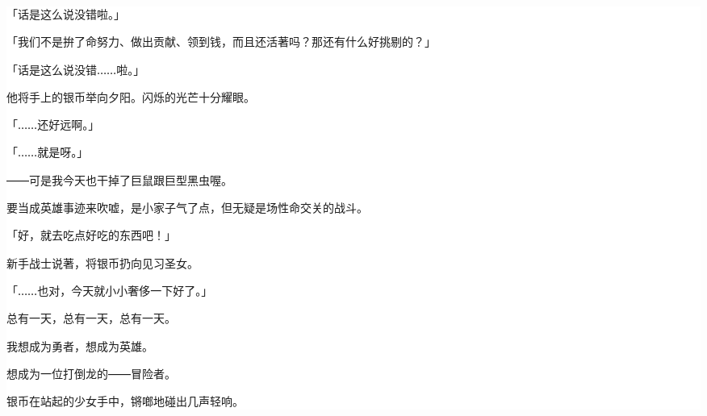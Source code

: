 「话是这么说没错啦。」

「我们不是拚了命努力、做出贡献、领到钱，而且还活著吗？那还有什么好挑剔的？」

「话是这么说没错……啦。」

他将手上的银币举向夕阳。闪烁的光芒十分耀眼。

「……还好远啊。」

「……就是呀。」

——可是我今天也干掉了巨鼠跟巨型黑虫喔。

要当成英雄事迹来吹嘘，是小家子气了点，但无疑是场性命交关的战斗。

「好，就去吃点好吃的东西吧！」

新手战士说著，将银币扔向见习圣女。

「……也对，今天就小小奢侈一下好了。」

总有一天，总有一天，总有一天。

我想成为勇者，想成为英雄。

想成为一位打倒龙的——冒险者。

银币在站起的少女手中，锵啷地碰出几声轻响。

